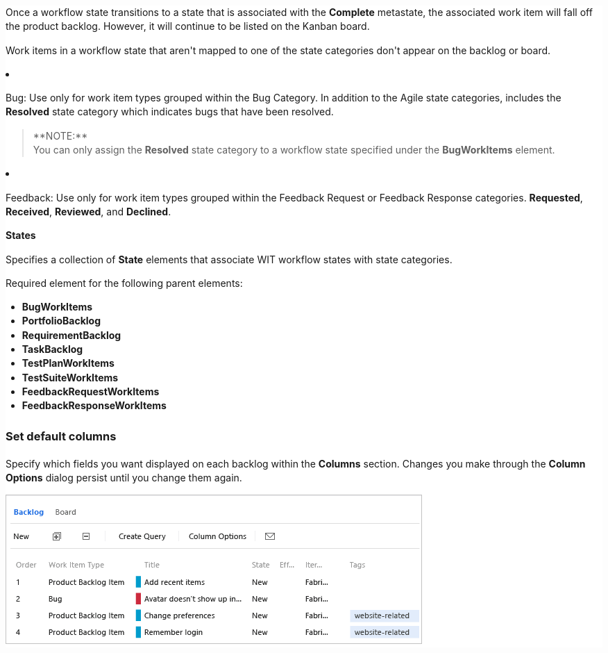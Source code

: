 <p>Once a workflow state transitions to a state that is associated with the <strong>Complete</strong> metastate, the associated work item will fall off the product backlog. However, it will continue to be listed on the Kanban board.</p></li>
</ul>
<p>Work items in a workflow state that aren't mapped to one of the state categories don't appear on the backlog or board.</p></li>
<li><p>Bug: Use only for work item types grouped within the Bug Category. In addition to the Agile state categories, includes the <strong>Resolved</strong> state category which indicates bugs that have been resolved.</p>
<blockquote>**NOTE:**<br/>
You can only assign the <strong>Resolved</strong> state category to a workflow state specified under the <strong>BugWorkItems</strong> element.</blockquote>

</li>
<li><p>Feedback: Use only for work item types grouped within the Feedback Request or Feedback Response categories. <strong>Requested</strong>, <strong>Received</strong>, <strong>Reviewed</strong>, and <strong>Declined</strong>.</p></li>
</ul></td>
</tr>
<tr>
<td><p><strong>States</strong></p></td>
<td><p>Specifies a collection of <strong>State</strong> elements that associate WIT workflow states with state categories.</p>
<p>Required element for the following parent elements:</p>
<ul>
<li><strong>BugWorkItems</strong></li>
<li><strong>PortfolioBacklog</strong></li>
<li><strong>RequirementBacklog</strong></li>
<li><strong>TaskBacklog</strong></li>
<li><strong>TestPlanWorkItems</strong></li>
<li><strong>TestSuiteWorkItems</strong></li>
<li><strong>FeedbackRequestWorkItems</strong></li>
<li><strong>FeedbackResponseWorkItems</strong></li>
</ul>
</td>
</tr>
</tbody>
</table>

<a id="columns">  </a>
### Set default columns 
Specify which fields you want displayed on each backlog within the **Columns** section. Changes you make through the **Column Options** dialog persist until you change them again.

![Default columns and sequence for backlog page](_img/process-configuration-xml-element-reference/IC660915.png)  
